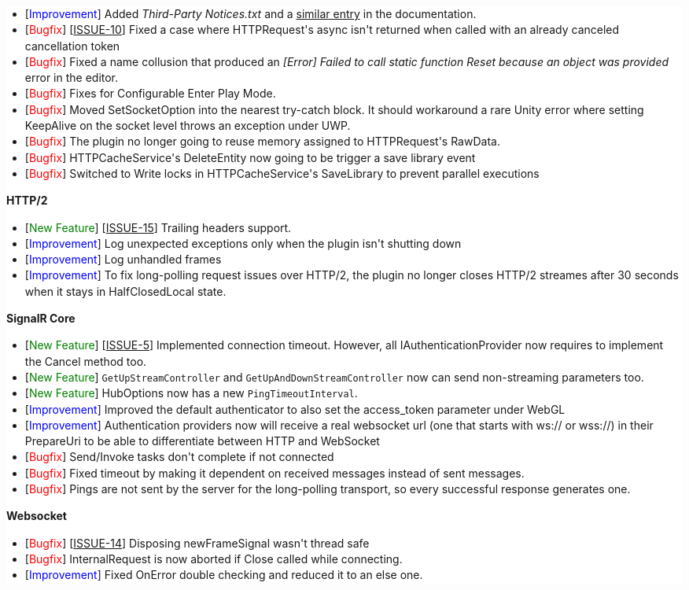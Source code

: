 - [<span style="color:blue">Improvement</span>] Added *Third-Party Notices.txt* and a [similar entry](ThirdPartyNotices.md) in the documentation.
- [<span style="color:red">Bugfix</span>] [[ISSUE-10](https://github.com/Benedicht/BestHTTP-Issues/issues/10)] Fixed a case where HTTPRequest's async isn't returned when called with an already canceled cancellation token
- [<span style="color:red">Bugfix</span>] Fixed a name collusion that produced an *[Error] Failed to call static function Reset because an object was provided* error in the editor.
- [<span style="color:red">Bugfix</span>] Fixes for Configurable Enter Play Mode.
- [<span style="color:red">Bugfix</span>] Moved SetSocketOption into the nearest try-catch block. It should workaround a rare Unity error where setting KeepAlive on the socket level throws an exception under UWP.
- [<span style="color:red">Bugfix</span>] The plugin no longer going to reuse memory assigned to HTTPRequest's RawData.
- [<span style="color:red">Bugfix</span>] HTTPCacheService's DeleteEntity now going to be trigger a save library event
- [<span style="color:red">Bugfix</span>] Switched to Write locks in HTTPCacheService's SaveLibrary to prevent parallel executions

**HTTP/2**

- [<span style="color:green">New Feature</span>] [[ISSUE-15](https://github.com/Benedicht/BestHTTP-Issues/issues/15)] Trailing headers support.
- [<span style="color:blue">Improvement</span>] Log unexpected exceptions only when the plugin isn't shutting down
- [<span style="color:blue">Improvement</span>] Log unhandled frames
- [<span style="color:blue">Improvement</span>] To fix long-polling request issues over HTTP/2, the plugin no longer closes HTTP/2 streames after 30 seconds when it stays in HalfClosedLocal state.

**SignalR Core**

- [<span style="color:green">New Feature</span>] [[ISSUE-5](https://github.com/Benedicht/BestHTTP-Issues/issues/5)] Implemented connection timeout. However, all IAuthenticationProvider now requires to implement the Cancel method too.
- [<span style="color:green">New Feature</span>] `GetUpStreamController` and `GetUpAndDownStreamController` now can send non-streaming parameters too.
- [<span style="color:green">New Feature</span>] HubOptions now has a new `PingTimeoutInterval`.
- [<span style="color:blue">Improvement</span>] Improved the default authenticator to also set the access_token parameter under WebGL
- [<span style="color:blue">Improvement</span>] Authentication providers now will receive a real websocket url (one that starts with ws:// or wss://) in their PrepareUri to be able to differentiate between HTTP and WebSocket
- [<span style="color:red">Bugfix</span>] Send/Invoke tasks don't complete if not connected
- [<span style="color:red">Bugfix</span>] Fixed timeout by making it dependent on received messages instead of sent messages.
- [<span style="color:red">Bugfix</span>] Pings are not sent by the server for the long-polling transport, so every successful response generates one.

**Websocket**

- [<span style="color:red">Bugfix</span>] [[ISSUE-14](https://github.com/Benedicht/BestHTTP-Issues/issues/14)] Disposing newFrameSignal wasn't thread safe
- [<span style="color:red">Bugfix</span>] InternalRequest is now aborted if Close called while connecting.
- [<span style="color:blue">Improvement</span>] Fixed OnError double checking and reduced it to an else one. 
